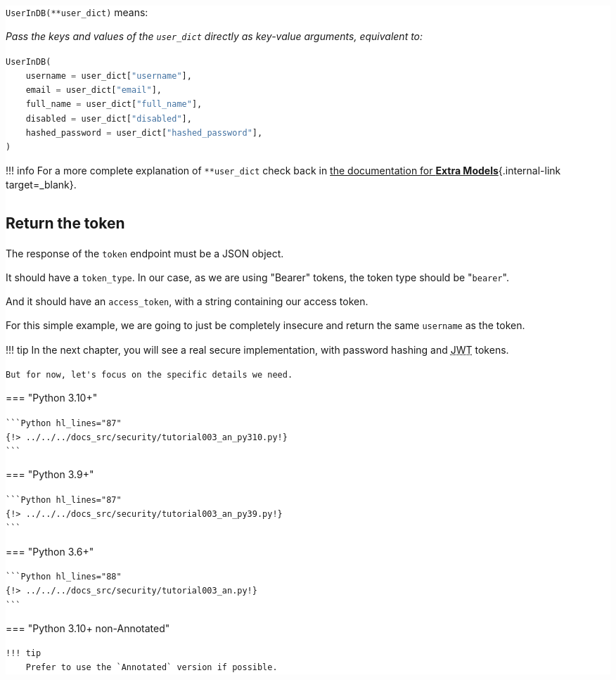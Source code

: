 `UserInDB(**user_dict)` means:

*Pass the keys and values of the `user_dict` directly as key-value arguments, equivalent to:*

```Python
UserInDB(
    username = user_dict["username"],
    email = user_dict["email"],
    full_name = user_dict["full_name"],
    disabled = user_dict["disabled"],
    hashed_password = user_dict["hashed_password"],
)
```

!!! info
    For a more complete explanation of `**user_dict` check back in [the documentation for **Extra Models**](../extra-models.md#about-user_indict){.internal-link target=_blank}.

## Return the token

The response of the `token` endpoint must be a JSON object.

It should have a `token_type`. In our case, as we are using "Bearer" tokens, the token type should be "`bearer`".

And it should have an `access_token`, with a string containing our access token.

For this simple example, we are going to just be completely insecure and return the same `username` as the token.

!!! tip
    In the next chapter, you will see a real secure implementation, with password hashing and <abbr title="JSON Web Tokens">JWT</abbr> tokens.

    But for now, let's focus on the specific details we need.

=== "Python 3.10+"

    ```Python hl_lines="87"
    {!> ../../../docs_src/security/tutorial003_an_py310.py!}
    ```

=== "Python 3.9+"

    ```Python hl_lines="87"
    {!> ../../../docs_src/security/tutorial003_an_py39.py!}
    ```

=== "Python 3.6+"

    ```Python hl_lines="88"
    {!> ../../../docs_src/security/tutorial003_an.py!}
    ```

=== "Python 3.10+ non-Annotated"

    !!! tip
        Prefer to use the `Annotated` version if possible.

